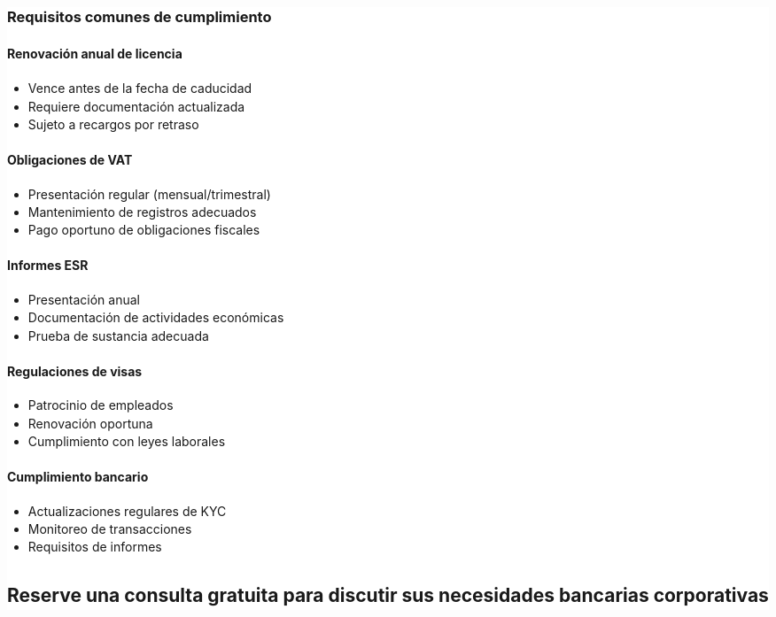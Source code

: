 ### Requisitos comunes de cumplimiento

#### Renovación anual de licencia

- Vence antes de la fecha de caducidad
- Requiere documentación actualizada
- Sujeto a recargos por retraso

#### Obligaciones de VAT

- Presentación regular (mensual/trimestral)
- Mantenimiento de registros adecuados
- Pago oportuno de obligaciones fiscales

#### Informes ESR

- Presentación anual
- Documentación de actividades económicas
- Prueba de sustancia adecuada

#### Regulaciones de visas

- Patrocinio de empleados
- Renovación oportuna
- Cumplimiento con leyes laborales

#### Cumplimiento bancario

- Actualizaciones regulares de KYC
- Monitoreo de transacciones
- Requisitos de informes

## Reserve una consulta gratuita para discutir sus necesidades bancarias corporativas

<video  autoplay muted playsinline style="padding: 80px" >
  <source src="/img/iStock-2185912341.mp4" type="video/mp4">
</video>

<ContactFormModal formName="Banking [compliance]" buttonText="Obtener una consulta gratuita" :services="[
 '🏢 Cuenta Corporativa para Residentes de UAE',
 '🌐 Cuenta Corporativa para No Residentes de UAE (Bajo Riesgo)',
 '⚠️ Cuenta Corporativa para No Residentes de UAE (Alto Riesgo)',
 '👤 Cuenta Bancaria Personal']"/>

[^1]: Este glosario sirve como guía de referencia rápida. Las regulaciones y requisitos pueden variar según su actividad comercial específica, ubicación y jurisdicción dentro de UAE.